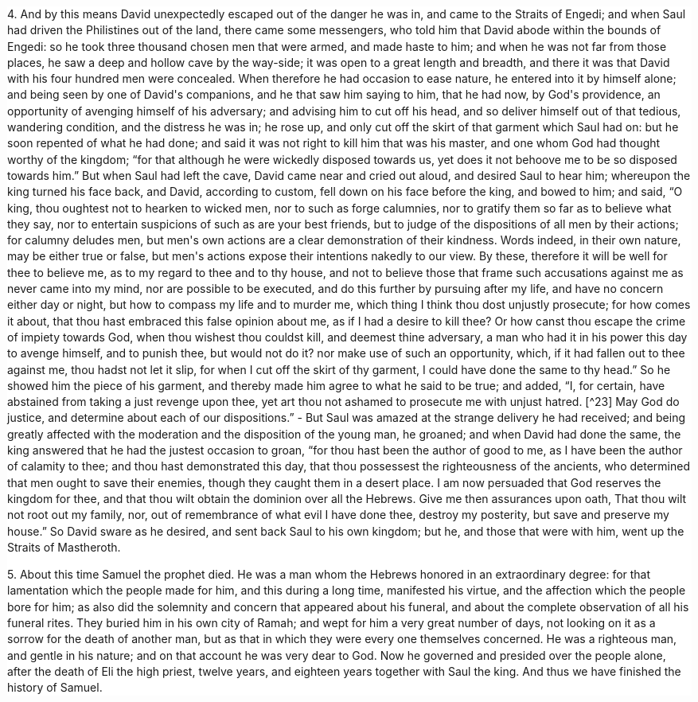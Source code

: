 <a id="v13_4"></a>4\. And by this means David unexpectedly escaped out of the danger he was in, and came to the Straits of Engedi; and when Saul had driven the Philistines out of the land, there came some messengers, who told him that David abode within the bounds of Engedi: so he took three thousand chosen men that were armed, and made haste to him; and when he was not far from those places, he saw a deep and hollow cave by the way-side; it was open to a great length and breadth, and there it was that David with his four hundred men were concealed. When therefore he had occasion to ease nature, he entered into it by himself alone; and being seen by one of David's companions, and he that saw him saying to him, that he had now, by God's providence, an opportunity of avenging himself of his adversary; and advising him to cut off his head, and so deliver himself out of that tedious, wandering condition, and the distress he was in; he rose up, and only cut off the skirt of that garment which Saul had on: but he soon repented of what he had done; and said it was not right to kill him that was his master, and one whom God had thought worthy of the kingdom; “for that although he were wickedly disposed towards us, yet does it not behoove me to be so disposed towards him.” But when Saul had left the cave, David came near and cried out aloud, and desired Saul to hear him; whereupon the king turned his face back, and David, according to custom, fell down on his face before the king, and bowed to him; and said, “O king, thou oughtest not to hearken to wicked men, nor to such as forge calumnies, nor to gratify them so far as to believe what they say, nor to entertain suspicions of such as are your best friends, but to judge of the dispositions of all men by their actions; for calumny deludes men, but men's own actions are a clear demonstration of their kindness. Words indeed, in their own nature, may be either true or false, but men's actions expose their intentions nakedly to our view. By these, therefore it will be well for thee to believe me, as to my regard to thee and to thy house, and not to believe those that frame such accusations against me as never came into my mind, nor are possible to be executed, and do this further by pursuing after my life, and have no concern either day or night, but how to compass my life and to murder me, which thing I think thou dost unjustly prosecute; for how comes it about, that thou hast embraced this false opinion about me, as if I had a desire to kill thee? Or how canst thou escape the crime of impiety towards God, when thou wishest thou couldst kill, and deemest thine adversary, a man who had it in his power this day to avenge himself, and to punish thee, but would not do it? nor make use of such an opportunity, which, if it had fallen out to thee against me, thou hadst not let it slip, for when I cut off the skirt of thy garment, I could have done the same to thy head.” So he showed him the piece of his garment, and thereby made him agree to what he said to be true; and added, “I, for certain, have abstained from taking a just revenge upon thee, yet art thou not ashamed to prosecute me with unjust hatred. [^23] May God do justice, and determine about each of our dispositions.” - But Saul was amazed at the strange delivery he had received; and being greatly affected with the moderation and the disposition of the young man, he groaned; and when David had done the same, the king answered that he had the justest occasion to groan, “for thou hast been the author of good to me, as I have been the author of calamity to thee; and thou hast demonstrated this day, that thou possessest the righteousness of the ancients, who determined that men ought to save their enemies, though they caught them in a desert place. I am now persuaded that God reserves the kingdom for thee, and that thou wilt obtain the dominion over all the Hebrews. Give me then assurances upon oath, That thou wilt not root out my family, nor, out of remembrance of what evil I have done thee, destroy my posterity, but save and preserve my house.” So David sware as he desired, and sent back Saul to his own kingdom; but he, and those that were with him, went up the Straits of Mastheroth.

<a id="v13_5"></a>5\. About this time Samuel the prophet died. He was a man whom the Hebrews honored in an extraordinary degree: for that lamentation which the people made for him, and this during a long time, manifested his virtue, and the affection which the people bore for him; as also did the solemnity and concern that appeared about his funeral, and about the complete observation of all his funeral rites. They buried him in his own city of Ramah; and wept for him a very great number of days, not looking on it as a sorrow for the death of another man, but as that in which they were every one themselves concerned. He was a righteous man, and gentle in his nature; and on that account he was very dear to God. Now he governed and presided over the people alone, after the death of Eli the high priest, twelve years, and eighteen years together with Saul the king. And thus we have finished the history of Samuel.
